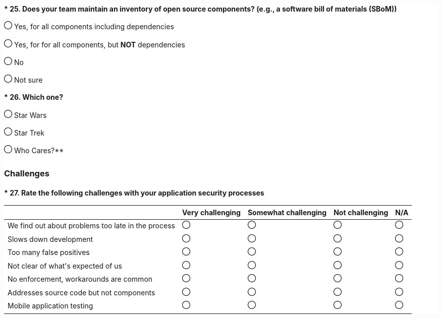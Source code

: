 

**\*  25. Does your team maintain an inventory of open source components? (e.g., a software bill of materials (SBoM))**

![](img/singleselect.png)Yes, for all components including dependencies 

![](img/singleselect.png)Yes, for for all components, but **NOT** dependencies 

![](img/singleselect.png)No

![](img/singleselect.png)Not sure



**\* 26. Which one?**

![](img/singleselect.png)Star Wars

![](img/singleselect.png)Star Trek

![](img/singleselect.png)Who Cares?**



### Challenges

**\* 27. Rate the following challenges with your application security processes**

|                                                    | Very challenging          | Somewhat challenging      | Not challenging           | N/A                       |
| -------------------------------------------------- | ------------------------- | ------------------------- | ------------------------- | ------------------------- |
| We find out about problems too late in the process | ![](img/singleselect.png) | ![](img/singleselect.png) | ![](img/singleselect.png) | ![](img/singleselect.png) |
| Slows down development                             | ![](img/singleselect.png) | ![](img/singleselect.png) | ![](img/singleselect.png) | ![](img/singleselect.png) |
| Too many false positives                           | ![](img/singleselect.png) | ![](img/singleselect.png) | ![](img/singleselect.png) | ![](img/singleselect.png) |
| Not clear of what's expected of us                 | ![](img/singleselect.png) | ![](img/singleselect.png) | ![](img/singleselect.png) | ![](img/singleselect.png) |
| No enforcement, workarounds are common             | ![](img/singleselect.png) | ![](img/singleselect.png) | ![](img/singleselect.png) | ![](img/singleselect.png) |
| Addresses source code but not components           | ![](img/singleselect.png) | ![](img/singleselect.png) | ![](img/singleselect.png) | ![](img/singleselect.png) |
| Mobile application testing                         | ![](img/singleselect.png) | ![](img/singleselect.png) | ![](img/singleselect.png) | ![](img/singleselect.png) |
